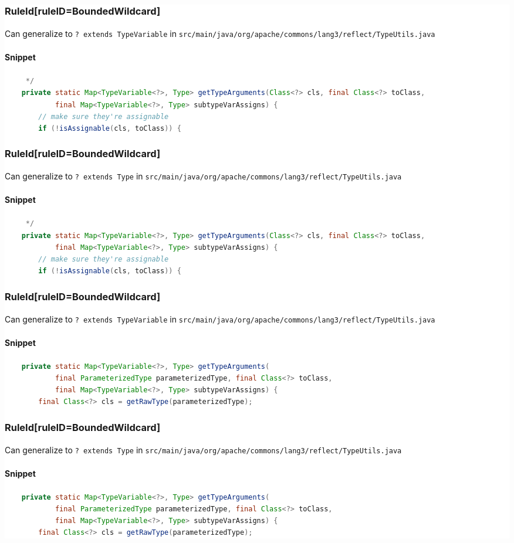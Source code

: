 ### RuleId[ruleID=BoundedWildcard]
Can generalize to `? extends TypeVariable`
in `src/main/java/org/apache/commons/lang3/reflect/TypeUtils.java`
#### Snippet
```java
     */
    private static Map<TypeVariable<?>, Type> getTypeArguments(Class<?> cls, final Class<?> toClass,
            final Map<TypeVariable<?>, Type> subtypeVarAssigns) {
        // make sure they're assignable
        if (!isAssignable(cls, toClass)) {
```

### RuleId[ruleID=BoundedWildcard]
Can generalize to `? extends Type`
in `src/main/java/org/apache/commons/lang3/reflect/TypeUtils.java`
#### Snippet
```java
     */
    private static Map<TypeVariable<?>, Type> getTypeArguments(Class<?> cls, final Class<?> toClass,
            final Map<TypeVariable<?>, Type> subtypeVarAssigns) {
        // make sure they're assignable
        if (!isAssignable(cls, toClass)) {
```

### RuleId[ruleID=BoundedWildcard]
Can generalize to `? extends TypeVariable`
in `src/main/java/org/apache/commons/lang3/reflect/TypeUtils.java`
#### Snippet
```java
    private static Map<TypeVariable<?>, Type> getTypeArguments(
            final ParameterizedType parameterizedType, final Class<?> toClass,
            final Map<TypeVariable<?>, Type> subtypeVarAssigns) {
        final Class<?> cls = getRawType(parameterizedType);

```

### RuleId[ruleID=BoundedWildcard]
Can generalize to `? extends Type`
in `src/main/java/org/apache/commons/lang3/reflect/TypeUtils.java`
#### Snippet
```java
    private static Map<TypeVariable<?>, Type> getTypeArguments(
            final ParameterizedType parameterizedType, final Class<?> toClass,
            final Map<TypeVariable<?>, Type> subtypeVarAssigns) {
        final Class<?> cls = getRawType(parameterizedType);

```
